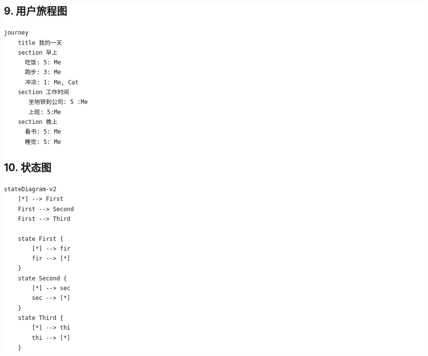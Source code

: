 ```mermaid

```

## 9. 用户旅程图

```mermaid
journey
    title 我的一天
    section 早上
      吃饭: 5: Me
      跑步: 3: Me
      冲凉: 1: Me, Cat
    section 工作时间
       坐地铁到公司: 5 :Me
       上班: 5:Me
    section 晚上
      看书: 5: Me
      睡觉: 5: Me

```

## 10. 状态图

```mermaid
stateDiagram-v2
    [*] --> First
    First --> Second
    First --> Third

    state First {
        [*] --> fir
        fir --> [*]
    }
    state Second {
        [*] --> sec
        sec --> [*]
    }
    state Third {
        [*] --> thi
        thi --> [*]
    }

```



